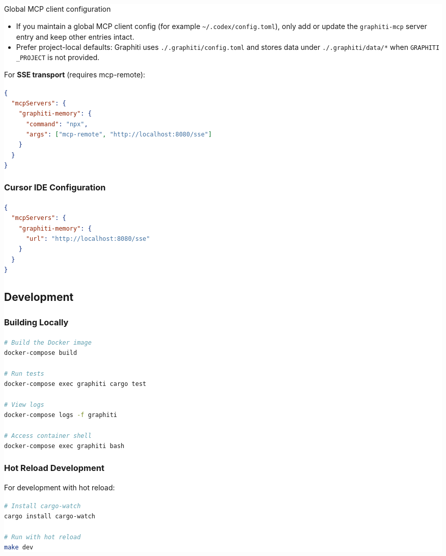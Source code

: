 Global MCP client configuration
- If you maintain a global MCP client config (for example `~/.codex/config.toml`), only add or update the `graphiti-mcp` server entry and keep other entries intact.
- Prefer project-local defaults: Graphiti uses `./.graphiti/config.toml` and stores data under `./.graphiti/data/*` when `GRAPHITI_PROJECT` is not provided.

For **SSE transport** (requires mcp-remote):

```json
{
  "mcpServers": {
    "graphiti-memory": {
      "command": "npx",
      "args": ["mcp-remote", "http://localhost:8080/sse"]
    }
  }
}
```

### Cursor IDE Configuration

```json
{
  "mcpServers": {
    "graphiti-memory": {
      "url": "http://localhost:8080/sse"
    }
  }
}
```

## Development

### Building Locally

```bash
# Build the Docker image
docker-compose build

# Run tests
docker-compose exec graphiti cargo test

# View logs
docker-compose logs -f graphiti

# Access container shell
docker-compose exec graphiti bash
```

### Hot Reload Development

For development with hot reload:

```bash
# Install cargo-watch
cargo install cargo-watch

# Run with hot reload
make dev
```
